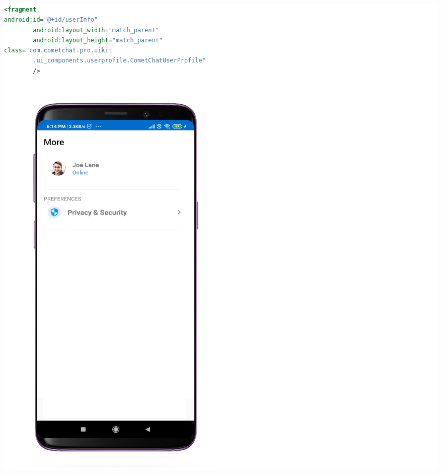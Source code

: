 ```XML
<fragment
android:id="@+id/userInfo"
        android:layout_width="match_parent"
        android:layout_height="match_parent"
class="com.cometchat.pro.uikit
        .ui_components.userprofile.CometChatUserProfile"
        />
```

</TabItem>
</Tabs>

![](assets/8472e7d-group_34.png)
